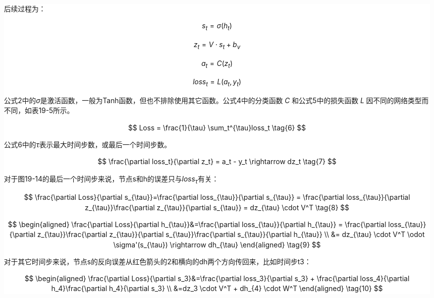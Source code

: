 后续过程为：

$$
s_t = \sigma (h_t) \tag{2}
$$

$$
z_t = V \cdot s_t + b_v \tag{3}
$$

$$
a_t = C(z_t) \tag{4}
$$

$$
loss_t = L(a_t, y_t) \tag{5}
$$

公式2中的$\sigma$是激活函数，一般为Tanh函数，但也不排除使用其它函数。公式4中的分类函数 $C$ 和公式5中的损失函数 $L$ 因不同的网络类型而不同，如表19-5所示。

$$
Loss = \frac{1}{\tau} \sum_t^{\tau}loss_t \tag{6}
$$

公式6中的$\tau$表示最大时间步数，或最后一个时间步数。

$$
\frac{\partial loss_t}{\partial z_t} = a_t - y_t  \rightarrow dz_t
\tag{7}
$$

对于图19-14的最后一个时间步来说，节点s和h的误差只与$loss_{\tau}$有关：

$$
\frac{\partial Loss}{\partial s_{\tau}}=\frac{\partial loss_{\tau}}{\partial s_{\tau}} = \frac{\partial loss_{\tau}}{\partial z_{\tau}}\frac{\partial z_{\tau}}{\partial s_{\tau}} = dz_{\tau} \cdot V^T 
\tag{8}
$$

$$
\begin{aligned}
\frac{\partial Loss}{\partial h_{\tau}}&=\frac{\partial loss_{\tau}}{\partial h_{\tau}} = \frac{\partial loss_{\tau}}{\partial z_{\tau}}\frac{\partial z_{\tau}}{\partial s_{\tau}}\frac{\partial s_{\tau}}{\partial h_{\tau}} \\ &= dz_{\tau} \cdot V^T \odot \sigma'(s_{\tau}) \rightarrow dh_{\tau} 
\end{aligned}
\tag{9}
$$

对于其它时间步来说，节点s的反向误差从红色箭头的2和横向的dh两个方向传回来，比如时间步t3：

$$
\begin{aligned}
\frac{\partial Loss}{\partial s_3}&=\frac{\partial loss_3}{\partial s_3} + \frac{\partial loss_4}{\partial h_4}\frac{\partial h_4}{\partial s_3} \\
&=dz_3 \cdot V^T + dh_{4} \cdot W^T 
\end{aligned}
\tag{10}
$$
